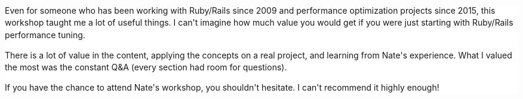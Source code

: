 Even for someone who has been working with Ruby/Rails since 2009 and performance
optimization projects since 2015, this workshop taught me a lot of useful things.
I can't imagine how much value you would get if you were just starting with
Ruby/Rails performance tuning.

There is a lot of value in the content, applying the concepts on a real project,
and learning from Nate's experience. What I valued the most was the constant
Q&A (every section had room for questions).

If you have the chance to attend Nate's workshop, you shouldn't hesitate.
I can't recommend it highly enough!
